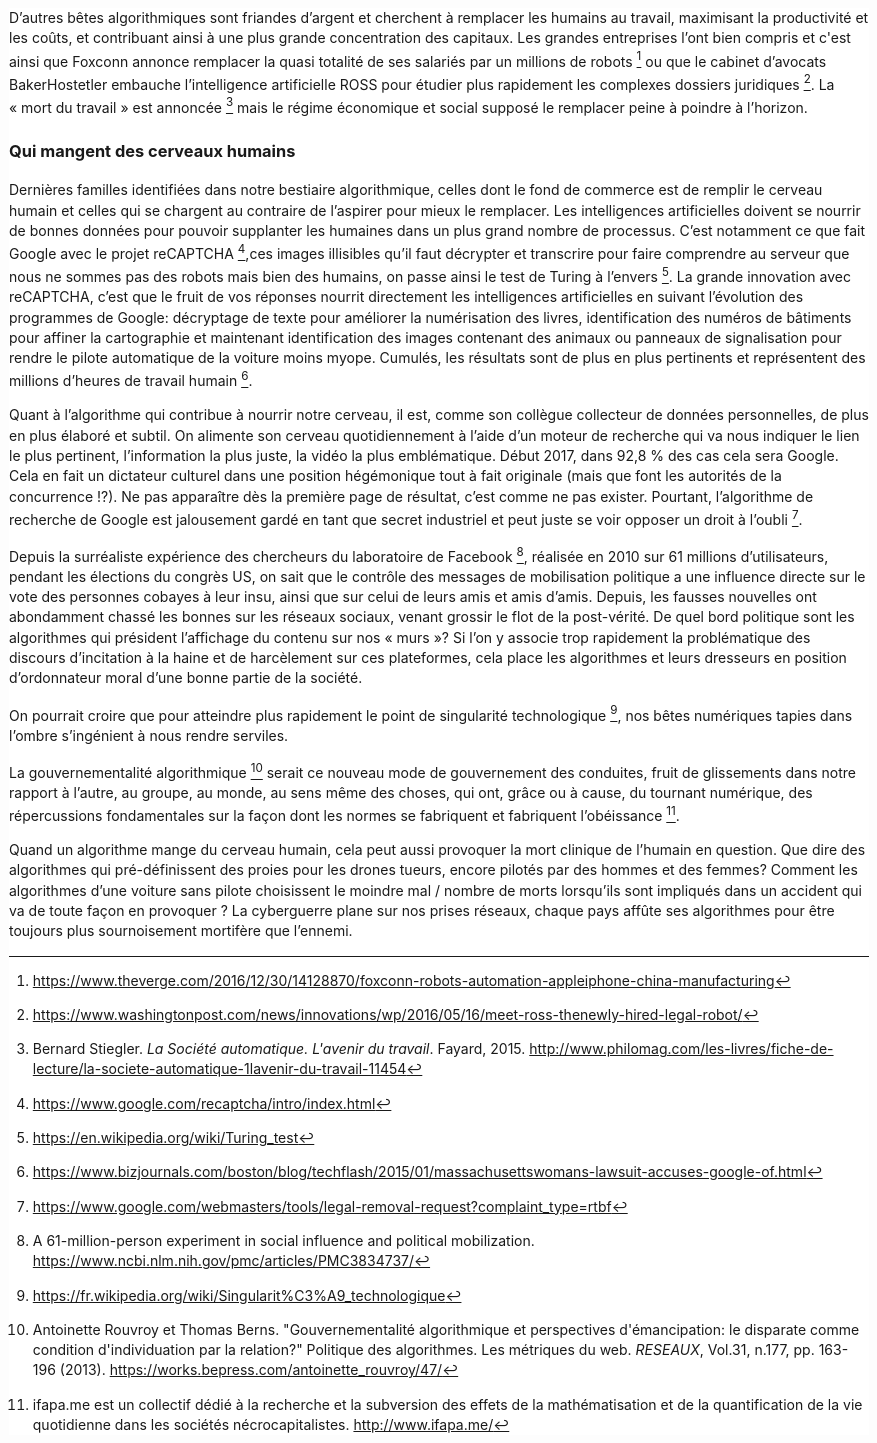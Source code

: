 D’autres bêtes algorithmiques sont friandes d’argent et cherchent à remplacer les humains au travail, maximisant la productivité et les coûts, et contribuant ainsi à une plus grande concentration des capitaux. Les grandes entreprises l’ont bien compris et c'est ainsi que Foxconn annonce remplacer la quasi totalité de ses salariés par un millions de robots [^21] ou que le cabinet d’avocats BakerHostetler embauche l’intelligence artificielle ROSS pour étudier plus rapidement les complexes dossiers juridiques [^22]. La « mort du travail » est annoncée [^23] mais le régime économique et social supposé le remplacer peine à poindre à l’horizon.

### Qui mangent des cerveaux humains 

Dernières familles identifiées dans notre bestiaire algorithmique, celles dont le fond de commerce est de remplir le cerveau humain et celles qui se chargent au contraire de l’aspirer pour mieux le remplacer. Les intelligences artificielles doivent se nourrir de bonnes données pour pouvoir supplanter les humaines dans un plus grand nombre de processus. C’est notamment ce que fait Google avec le projet reCAPTCHA [^24],ces images illisibles qu’il faut décrypter et transcrire pour faire comprendre au serveur que nous ne sommes pas des robots mais bien des humains, on passe ainsi le test de Turing à l’envers [^25]. La grande innovation avec reCAPTCHA, c’est que le fruit de vos réponses nourrit directement les intelligences artificielles en suivant l’évolution des programmes de Google: décryptage de texte pour améliorer la numérisation des livres, identification des numéros de bâtiments pour affiner la cartographie et maintenant identification des images contenant des animaux ou panneaux de signalisation pour rendre le pilote automatique de la voiture moins myope. Cumulés, les résultats sont de plus en plus pertinents et représentent des millions d’heures de travail humain [^26].

Quant à l’algorithme qui contribue à nourrir notre cerveau, il est, comme son collègue collecteur de données personnelles, de plus en plus élaboré et subtil. On alimente son cerveau quotidiennement à l’aide d’un moteur de recherche qui va nous indiquer le lien le plus pertinent, l’information la plus juste, la vidéo la plus emblématique. Début 2017, dans 92,8 % des cas cela sera Google. Cela en fait un dictateur culturel dans une position hégémonique tout à fait originale (mais que font les autorités de la concurrence !?). Ne pas apparaître dès la première page de résultat, c’est comme ne pas exister. Pourtant, l’algorithme de recherche de Google est jalousement gardé en tant que secret industriel et peut juste se voir opposer un droit à l’oubli [^27].

Depuis la surréaliste expérience des chercheurs du laboratoire de Facebook [^28], réalisée en 2010 sur 61 millions d’utilisateurs, pendant les élections du congrès US, on sait que le contrôle des messages de mobilisation politique a une influence directe sur le vote des personnes cobayes à leur insu, ainsi que sur celui de leurs amis et amis d’amis. Depuis, les fausses nouvelles ont abondamment chassé les bonnes sur les réseaux sociaux, venant grossir le flot de la post-vérité. De quel bord politique sont les algorithmes qui président l’affichage du contenu sur nos « murs »? Si l’on y associe trop rapidement la problématique des discours d’incitation à la haine et de harcèlement sur ces plateformes, cela place les algorithmes et leurs dresseurs en position d’ordonnateur moral d’une bonne partie de la société.

On pourrait croire que pour atteindre plus rapidement le point de singularité technologique [^29], nos bêtes numériques tapies dans l’ombre s’ingénient à nous rendre serviles.

La gouvernementalité algorithmique [^30] serait ce nouveau mode de gouvernement des conduites, fruit de glissements dans notre rapport à l’autre, au groupe, au monde, au sens même des choses, qui ont, grâce ou à cause, du tournant numérique, des répercussions fondamentales sur la façon dont les normes se fabriquent et fabriquent l’obéissance [^31].

Quand un algorithme mange du cerveau humain, cela peut aussi provoquer la mort clinique de l’humain en question. Que dire des algorithmes qui pré-définissent des proies pour les drones tueurs, encore pilotés par des hommes et des femmes? Comment les algorithmes d’une voiture sans pilote choisissent le moindre mal / nombre de morts lorsqu’ils sont impliqués dans un accident qui va de toute façon en provoquer ? La cyberguerre plane sur nos prises réseaux, chaque pays affûte ses algorithmes pour être toujours plus sournoisement mortifère que l’ennemi.


[^1]: Ce titre fais référence au livre de Cathy O’Neil. *Weapons of Math Destruction: How Big Data Increases Inequality and Threatens Democracy*. Crown, 6 septembre 2016.
[^2]: In this Isaac Asimov futuristic novel, the United States has converted to an "electronic democracy" where the computer Multivac selects a single person to answer a number of questions. Multivac will then use the answers and other data to determine what the results of an election would be, avoiding the need for an actual election to be held. https://en.wikipedia.org/wiki/Franchise_%28short_story%29
[^3]: https://fr.wikipedia.org/wiki/Bestiaire
[^4]: Cardon, Dominique: *A quoi rêvent les algorithmes: Nos vies à l’heure des big data*. Le Seuil, 2015.
[^5]: Morozov, Evgeny, et Pascale Haas. *Le mirage numérique: Pour une politique du Big Data*. Les Prairies Ordinaires, 2015.
[^6]: https://centenaire-shannon.cnrs.fr/chapter/la-theorie-de-information
[^7]: https://fr.wikipedia.org/wiki/PRISM_%28programme_de_surveillance%29
[^8]: Terry Gilliam: *Brazil* (1985) http://www.imdb.com/title/tt0088846/
[^9]: Cathy O’Neil. *Weapons of Math Destruction: How Big Data Increases Inequality and Threatens Democracy*. Crown, 6 septembre 2016
[^10]: Quelques jours après, il stipule à Peterfly que les ordres doivent être impérativement saisis sur le clavier du terminal et lui donne une semaine pour débrancher l’IBM. Dans ce laps de temps, celui-ci va embaucher des ingénieurs et construire un oeil-caméra qui lit l’écran, envoie les informations au cerveau IBM auquel on a greffé des mains électromécaniques qui peuvent saisir les ordres sur le clavier du terminal Nasdaq.
[^11]: Sniper In Mahwah: Anthropology, market structure & the nature of exchanges. https://sniperinmahwah.wordpress.com/
[^12]: Le Flash Crash du 6 mai 2010 analysé par Nanex: http://www.nanex.net/20100506/FlashCrashAnalysis_Intro.html et https://www.youtube.com/watch?v=E1xqSZy9_4I
[^13]: Laumonier Alexandre. 5/6. Zones Sensibles Editions, 2014. http://www.zones-sensibles.org/livres/6-5/
[^14]: https://www.washingtonpost.com/news/worldviews/wp/2013/04/23/syrian-hackersclaim-ap-hack-that-tipped-stock-market-by-136-billion-is-it-terrorism/
[^15]: Cette bête est tellement gourmande (une opération lui demande autant d’électricité qu’un foyer américain moyen pendant un jour et demi), qu’elle vit principalement en Chine et est maintenant très lente. https://motherboard.vice.com/read/bitcoin-is-unsustainable
[^16]: https://marmelab.com/blog/2016/04/28/blockchain-for-web-developers-thetheory.html
[^17]: Capitalisation et mouvements quotidiens des crypto-monnaies. https://coinmarketcap.com/
[^18]: https://www.ethereum.org/
[^19]: https://en.wikipedia.org/wiki/The_DAO_%28organization%29
[^20]: Ethereum: Freenet or Skynet? Primavera De Filippi, Berkman Center Fellow. https://cyber.harvard.edu/events/luncheon/2014/04/difilippi
[^21]: https://www.theverge.com/2016/12/30/14128870/foxconn-robots-automation-appleiphone-china-manufacturing
[^22]: https://www.washingtonpost.com/news/innovations/wp/2016/05/16/meet-ross-thenewly-hired-legal-robot/
[^23]: Bernard Stiegler. *La Société automatique. L'avenir du travail*. Fayard, 2015. http://www.philomag.com/les-livres/fiche-de-lecture/la-societe-automatique-1lavenir-du-travail-11454
[^24]: https://www.google.com/recaptcha/intro/index.html
[^25]: https://en.wikipedia.org/wiki/Turing_test
[^26]: https://www.bizjournals.com/boston/blog/techflash/2015/01/massachusettswomans-lawsuit-accuses-google-of.html
[^27]: https://www.google.com/webmasters/tools/legal-removal-request?complaint_type=rtbf
[^28]: A 61-million-person experiment in social influence and political mobilization. https://www.ncbi.nlm.nih.gov/pmc/articles/PMC3834737/
[^29]: https://fr.wikipedia.org/wiki/Singularit%C3%A9_technologique
[^30]: Antoinette Rouvroy et Thomas Berns. "Gouvernementalité algorithmique et perspectives d'émancipation: le disparate comme condition d'individuation par la relation?" Politique des algorithmes. Les métriques du web. *RESEAUX*, Vol.31, n.177, pp. 163-196 (2013). https://works.bepress.com/antoinette_rouvroy/47/
[^31]: ifapa.me est un collectif dédié à la recherche et la subversion des effets de la mathématisation et de la quantification de la vie quotidienne dans les sociétés nécrocapitalistes. http://www.ifapa.me/
[^32]: https://www.washingtonpost.com/opinions/big-data-may-be-reinforcing-racialbias-in-the-criminal-justice-system/2017/02/10/d63de518-ee3a-11e6-9973c5efb7ccfb0d_story.html?utm_term=.b7f5ab5df1f9
[^33]: https://www.genderit.org/feminist-talk/algorithmic-discrimination-andfeminist-politics
[^34]: https://fr.wikipedia.org/wiki/Trois_lois_de_la_robotique
[^35]: http://internetactu.blog.lemonde.fr/2017/01/21/peut-on-armer-la-transparencede-linformation/
[^36]: Documentaire « Le secret des 7 soeurs ». https://secretdes7soeurs.blogspot.fr/
[^37]: https://www.fatml.org/resources/principles-for-accountable-algorithms
[^38]: https://www.lemonde.fr/pixels/article/2016/09/28/intelligence-artificielleles-geants-du-web-lancent-un-partenariat-sur-l-ethique_5005123_4408996.html
[^39]: https://www.internetactu.net/2016/03/16/algorithmes-et-responsabilites/
[^40]: https://www.service-public.fr/particuliers/actualites/A11502
[^41]: https://www-direction.inria.fr/actualite/actualites-inria/transalgo
[^42]: The Internet Engineering Task Force (IETF®) https://www.ietf.org/
[^43]: https://degooglisons-internet.org/
[^44]: https://chatons.org/
[^45]: https://yunohost.org/
[^46]: https://cvdazzle.com/
[^47]: https://www.lemonde.fr/pixels/article/2016/10/19/inquietudes-autour-de-lareconnaissance-faciale-aux-etats-unis_5016364_4408996.html
[^48]: https://www.theguardian.com/technology/2016/mar/24/tay-microsofts-ai-chatbotgets-a-crash-course-in-racism-from-twitter
[^49]: http://elizagen.org/